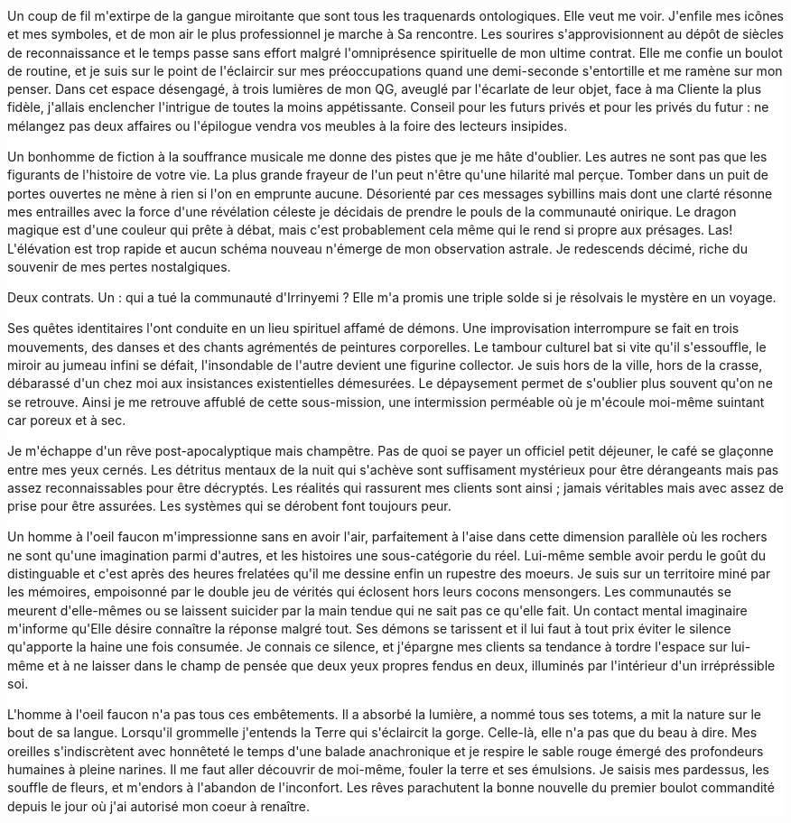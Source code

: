 Un coup de fil m'extirpe de la gangue miroitante que sont tous les traquenards ontologiques. Elle veut me voir. J'enfile mes icônes et mes symboles, et de mon air le plus professionnel je marche à Sa rencontre. Les sourires s'approvisionnent au dépôt de siècles de reconnaissance et le temps passe sans effort malgré l'omniprésence spirituelle de mon ultime contrat. Elle me confie un boulot de routine, et je suis sur le point de l'éclaircir sur mes préoccupations quand une demi-seconde s'entortille et me ramène sur mon penser. Dans cet espace désengagé, à trois lumières de mon QG, aveuglé par l'écarlate de leur objet, face à ma Cliente la plus fidèle, j'allais enclencher l'intrigue de toutes la moins appétissante. Conseil pour les futurs privés et pour les privés du futur : ne mélangez pas deux affaires ou l'épilogue vendra vos meubles à la foire des lecteurs insipides.
 
Un bonhomme de fiction à la souffrance musicale me donne des pistes que je me hâte d'oublier. Les autres ne sont pas que les figurants de l'histoire de votre vie. La plus grande frayeur de l'un peut n'être qu'une hilarité mal perçue. Tomber dans un puit de portes ouvertes ne mène à rien si l'on en emprunte aucune. Désorienté par ces messages sybillins mais dont une clarté résonne mes entrailles avec la force d'une révélation céleste je décidais de prendre le pouls de la communauté onirique. Le dragon magique est d'une couleur qui prête à débat, mais c'est probablement cela même qui le rend si propre aux présages. Las! L'élévation est trop rapide et aucun schéma nouveau n'émerge de mon observation astrale. Je redescends décimé, riche du souvenir de mes pertes nostalgiques.
 
Deux contrats. Un : qui a tué la communauté d'Irrinyemi ? Elle m'a promis une triple solde si je résolvais le mystère en un voyage.
 
Ses quêtes identitaires l'ont conduite en un lieu spirituel affamé de démons. Une improvisation interrompure se fait en trois mouvements, des danses et des chants agrémentés de peintures corporelles. Le tambour culturel bat si vite qu'il s'essouffle, le miroir au jumeau infini se défait, l'insondable de l'autre devient une figurine collector. Je suis hors de la ville, hors de la crasse, débarassé d'un chez moi aux insistances existentielles démesurées. Le dépaysement permet de s'oublier plus souvent qu'on ne se retrouve. Ainsi je me retrouve affublé de cette sous-mission, une intermission perméable où je m'écoule moi-même suintant car poreux et à sec.
 
Je m'échappe d'un rêve post-apocalyptique mais champêtre. Pas de quoi se payer un officiel petit déjeuner, le café se glaçonne entre mes yeux cernés. Les détritus mentaux de la nuit qui s'achève sont suffisament mystérieux pour être dérangeants mais pas assez reconnaissables pour être décryptés. Les réalités qui rassurent mes clients sont ainsi ; jamais véritables mais avec assez de prise pour être assurées. Les systèmes qui se dérobent font toujours peur.
 
Un homme à l'oeil faucon m'impressionne sans en avoir l'air, parfaitement à l'aise dans cette dimension parallèle où les rochers ne sont qu'une imagination parmi d'autres, et les histoires une sous-catégorie du réel. Lui-même semble avoir perdu le goût du distinguable et c'est après des heures frelatées qu'il me dessine enfin un rupestre des moeurs. Je suis sur un territoire miné par les mémoires, empoisonné par le double jeu de vérités qui éclosent hors leurs cocons mensongers. Les communautés se meurent d'elle-mêmes ou se laissent suicider par la main tendue qui ne sait pas ce qu'elle fait. Un contact mental imaginaire m'informe qu'Elle désire connaître la réponse malgré tout. Ses démons se tarissent et il lui faut à tout prix éviter le silence qu'apporte la haine une fois consumée. Je connais ce silence, et j'épargne mes clients sa tendance à tordre l'espace sur lui-même et à ne laisser dans le champ de pensée que deux yeux propres fendus en deux, illuminés par l'intérieur d'un irrépréssible soi.
 
L'homme à l'oeil faucon n'a pas tous ces embêtements. Il a absorbé la lumière, a nommé tous ses totems, a mit la nature sur le bout de sa langue. Lorsqu'il grommelle j'entends la Terre qui s'éclaircit la gorge. Celle-là, elle n'a pas que du beau à dire. Mes oreilles s'indiscrètent avec honnêteté le temps d'une balade anachronique et je respire le sable rouge émergé des profondeurs humaines à pleine narines. Il me faut aller découvrir de moi-même, fouler la terre et ses émulsions. Je saisis mes pardessus, les souffle de fleurs, et m'endors à l'abandon de l'inconfort. Les rêves parachutent la bonne nouvelle du premier boulot commandité depuis le jour où j'ai autorisé mon coeur à renaître.
 